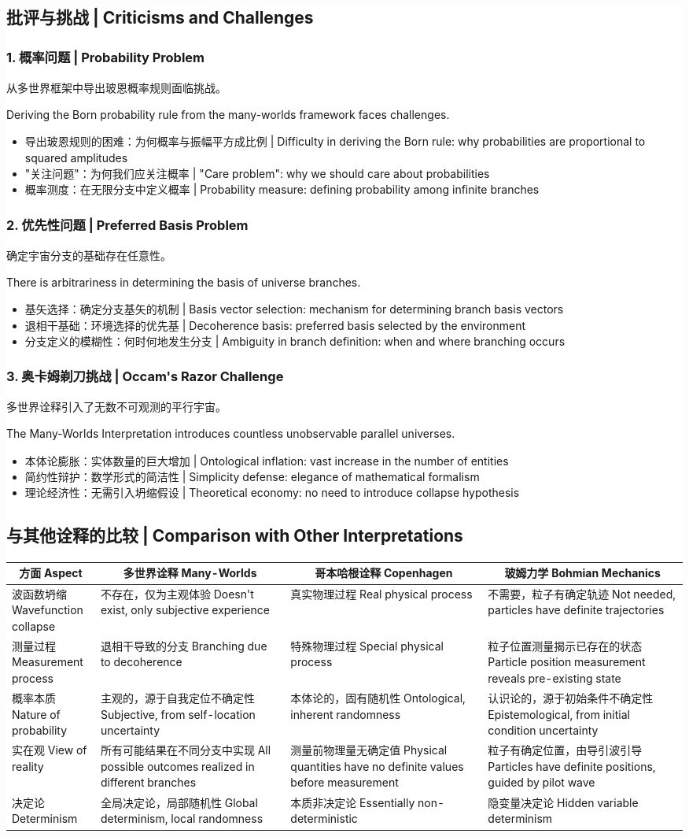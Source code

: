 ## 批评与挑战 | Criticisms and Challenges

### 1. 概率问题 | Probability Problem

从多世界框架中导出玻恩概率规则面临挑战。

Deriving the Born probability rule from the many-worlds framework faces challenges.

- 导出玻恩规则的困难：为何概率与振幅平方成比例 | Difficulty in deriving the Born rule: why probabilities are proportional to squared amplitudes
- "关注问题"：为何我们应关注概率 | "Care problem": why we should care about probabilities
- 概率测度：在无限分支中定义概率 | Probability measure: defining probability among infinite branches

### 2. 优先性问题 | Preferred Basis Problem

确定宇宙分支的基础存在任意性。

There is arbitrariness in determining the basis of universe branches.

- 基矢选择：确定分支基矢的机制 | Basis vector selection: mechanism for determining branch basis vectors
- 退相干基础：环境选择的优先基 | Decoherence basis: preferred basis selected by the environment
- 分支定义的模糊性：何时何地发生分支 | Ambiguity in branch definition: when and where branching occurs

### 3. 奥卡姆剃刀挑战 | Occam's Razor Challenge

多世界诠释引入了无数不可观测的平行宇宙。

The Many-Worlds Interpretation introduces countless unobservable parallel universes.

- 本体论膨胀：实体数量的巨大增加 | Ontological inflation: vast increase in the number of entities
- 简约性辩护：数学形式的简洁性 | Simplicity defense: elegance of mathematical formalism
- 理论经济性：无需引入坍缩假设 | Theoretical economy: no need to introduce collapse hypothesis

## 与其他诠释的比较 | Comparison with Other Interpretations

| 方面 Aspect | 多世界诠释 Many-Worlds | 哥本哈根诠释 Copenhagen | 玻姆力学 Bohmian Mechanics |
|------------|------------------------|------------------------|---------------------------|
| 波函数坍缩 Wavefunction collapse | 不存在，仅为主观体验 Doesn't exist, only subjective experience | 真实物理过程 Real physical process | 不需要，粒子有确定轨迹 Not needed, particles have definite trajectories |
| 测量过程 Measurement process | 退相干导致的分支 Branching due to decoherence | 特殊物理过程 Special physical process | 粒子位置测量揭示已存在的状态 Particle position measurement reveals pre-existing state |
| 概率本质 Nature of probability | 主观的，源于自我定位不确定性 Subjective, from self-location uncertainty | 本体论的，固有随机性 Ontological, inherent randomness | 认识论的，源于初始条件不确定性 Epistemological, from initial condition uncertainty |
| 实在观 View of reality | 所有可能结果在不同分支中实现 All possible outcomes realized in different branches | 测量前物理量无确定值 Physical quantities have no definite values before measurement | 粒子有确定位置，由导引波引导 Particles have definite positions, guided by pilot wave |
| 决定论 Determinism | 全局决定论，局部随机性 Global determinism, local randomness | 本质非决定论 Essentially non-deterministic | 隐变量决定论 Hidden variable determinism | 
